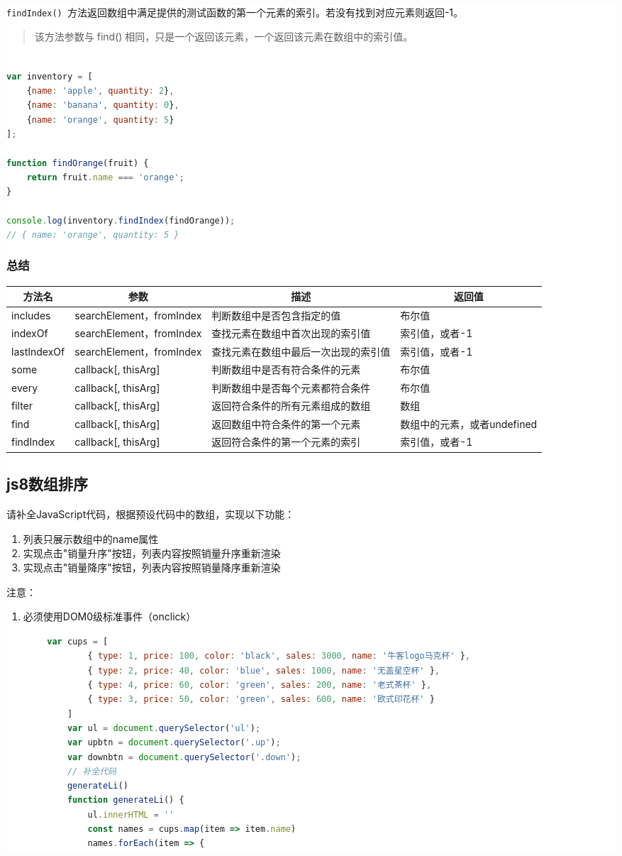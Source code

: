 `findIndex() `方法返回数组中满足提供的测试函数的第一个元素的索引。若没有找到对应元素则返回-1。

> 该方法参数与 find() 相同，只是一个返回该元素，一个返回该元素在数组中的索引值。

```javascript

var inventory = [
    {name: 'apple', quantity: 2},
    {name: 'banana', quantity: 0},
    {name: 'orange', quantity: 5}
];

function findOrange(fruit) { 
    return fruit.name === 'orange';
}

console.log(inventory.findIndex(findOrange));
// { name: 'orange', quantity: 5 }
```

### 总结

| 方法名      | 参数                     | 描述                                 | 返回值                      |
| ----------- | ------------------------ | ------------------------------------ | --------------------------- |
| includes    | searchElement，fromIndex | 判断数组中是否包含指定的值           | 布尔值                      |
| indexOf     | searchElement，fromIndex | 查找元素在数组中首次出现的索引值     | 索引值，或者-1              |
| lastIndexOf | searchElement，fromIndex | 查找元素在数组中最后一次出现的索引值 | 索引值，或者-1              |
| some        | callback[, thisArg]      | 判断数组中是否有符合条件的元素       | 布尔值                      |
| every       | callback[, thisArg]      | 判断数组中是否每个元素都符合条件     | 布尔值                      |
| filter      | callback[, thisArg]      | 返回符合条件的所有元素组成的数组     | 数组                        |
| find        | callback[, thisArg]      | 返回数组中符合条件的第一个元素       | 数组中的元素，或者undefined |
| findIndex   | callback[, thisArg]      | 返回符合条件的第一个元素的索引       | 索引值，或者-1              |

## js8数组排序

请补全JavaScript代码，根据预设代码中的数组，实现以下功能：

1. 列表只展示数组中的name属性
2. 实现点击"销量升序"按钮，列表内容按照销量升序重新渲染
3. 实现点击"销量降序"按钮，列表内容按照销量降序重新渲染

注意：

1. 必须使用DOM0级标准事件（onclick）

```javascript
     	var cups = [
                { type: 1, price: 100, color: 'black', sales: 3000, name: '牛客logo马克杯' },
                { type: 2, price: 40, color: 'blue', sales: 1000, name: '无盖星空杯' },
                { type: 4, price: 60, color: 'green', sales: 200, name: '老式茶杯' },
                { type: 3, price: 50, color: 'green', sales: 600, name: '欧式印花杯' }
            ]
            var ul = document.querySelector('ul');
            var upbtn = document.querySelector('.up');
            var downbtn = document.querySelector('.down');
            // 补全代码
            generateLi()
            function generateLi() {
                ul.innerHTML = ''
                const names = cups.map(item => item.name)
                names.forEach(item => {
```